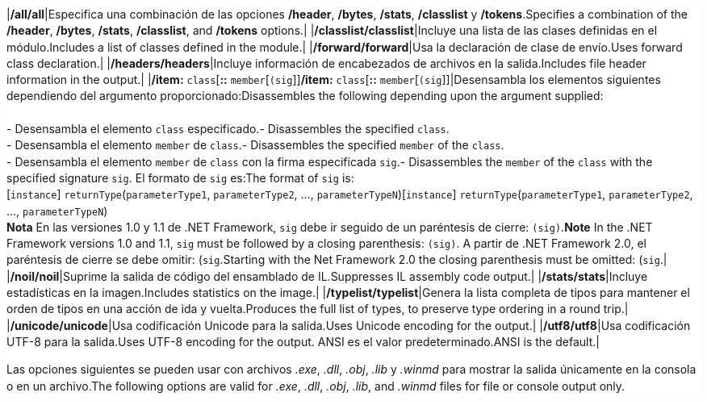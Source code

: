 |<span data-ttu-id="585b5-169">**/all**</span><span class="sxs-lookup"><span data-stu-id="585b5-169">**/all**</span></span>|<span data-ttu-id="585b5-170">Especifica una combinación de las opciones **/header**, **/bytes**, **/stats**, **/classlist** y **/tokens**.</span><span class="sxs-lookup"><span data-stu-id="585b5-170">Specifies a combination of the **/header**, **/bytes**, **/stats**, **/classlist**, and **/tokens** options.</span></span>|
|<span data-ttu-id="585b5-171">**/classlist**</span><span class="sxs-lookup"><span data-stu-id="585b5-171">**/classlist**</span></span>|<span data-ttu-id="585b5-172">Incluye una lista de las clases definidas en el módulo.</span><span class="sxs-lookup"><span data-stu-id="585b5-172">Includes a list of classes defined in the module.</span></span>|
|<span data-ttu-id="585b5-173">**/forward**</span><span class="sxs-lookup"><span data-stu-id="585b5-173">**/forward**</span></span>|<span data-ttu-id="585b5-174">Usa la declaración de clase de envío.</span><span class="sxs-lookup"><span data-stu-id="585b5-174">Uses forward class declaration.</span></span>|
|<span data-ttu-id="585b5-175">**/headers**</span><span class="sxs-lookup"><span data-stu-id="585b5-175">**/headers**</span></span>|<span data-ttu-id="585b5-176">Incluye información de encabezados de archivos en la salida.</span><span class="sxs-lookup"><span data-stu-id="585b5-176">Includes file header information in the output.</span></span>|
|<span data-ttu-id="585b5-177">**/item:** `class`[**::** `member`[`(sig`]]</span><span class="sxs-lookup"><span data-stu-id="585b5-177">**/item:** `class`[**::** `member`[`(sig`]]</span></span>|<span data-ttu-id="585b5-178">Desensambla los elementos siguientes dependiendo del argumento proporcionado:</span><span class="sxs-lookup"><span data-stu-id="585b5-178">Disassembles the following depending upon the argument supplied:</span></span><br /><br /> <span data-ttu-id="585b5-179">-   Desensambla el elemento `class` especificado.</span><span class="sxs-lookup"><span data-stu-id="585b5-179">-   Disassembles the specified `class`.</span></span><br /><span data-ttu-id="585b5-180">-   Desensambla el elemento `member` de `class`.</span><span class="sxs-lookup"><span data-stu-id="585b5-180">-   Disassembles the specified `member` of the `class`.</span></span><br /><span data-ttu-id="585b5-181">-   Desensambla el elemento `member` de `class` con la firma especificada `sig`.</span><span class="sxs-lookup"><span data-stu-id="585b5-181">-   Disassembles the `member` of the `class` with the specified signature `sig`.</span></span> <span data-ttu-id="585b5-182">El formato de `sig` es:</span><span class="sxs-lookup"><span data-stu-id="585b5-182">The format of `sig` is:</span></span><br />     <span data-ttu-id="585b5-183">[`instance`] `returnType`(`parameterType1`, `parameterType2`, …, `parameterTypeN`)</span><span class="sxs-lookup"><span data-stu-id="585b5-183">[`instance`] `returnType`(`parameterType1`, `parameterType2`, …, `parameterTypeN`)</span></span><br />     <span data-ttu-id="585b5-184">**Nota** En las versiones 1.0 y 1.1 de .NET Framework, `sig` debe ir seguido de un paréntesis de cierre: `(sig)`.</span><span class="sxs-lookup"><span data-stu-id="585b5-184">**Note** In the .NET Framework versions 1.0 and 1.1, `sig` must be followed by a closing parenthesis: `(sig)`.</span></span> <span data-ttu-id="585b5-185">A partir de .NET Framework 2.0, el paréntesis de cierre se debe omitir: (`sig`.</span><span class="sxs-lookup"><span data-stu-id="585b5-185">Starting with the Net Framework 2.0 the closing parenthesis must be omitted: (`sig`.</span></span>|
|<span data-ttu-id="585b5-186">**/noil**</span><span class="sxs-lookup"><span data-stu-id="585b5-186">**/noil**</span></span>|<span data-ttu-id="585b5-187">Suprime la salida de código del ensamblado de IL.</span><span class="sxs-lookup"><span data-stu-id="585b5-187">Suppresses IL assembly code output.</span></span>|
|<span data-ttu-id="585b5-188">**/stats**</span><span class="sxs-lookup"><span data-stu-id="585b5-188">**/stats**</span></span>|<span data-ttu-id="585b5-189">Incluye estadísticas en la imagen.</span><span class="sxs-lookup"><span data-stu-id="585b5-189">Includes statistics on the image.</span></span>|
|<span data-ttu-id="585b5-190">**/typelist**</span><span class="sxs-lookup"><span data-stu-id="585b5-190">**/typelist**</span></span>|<span data-ttu-id="585b5-191">Genera la lista completa de tipos para mantener el orden de tipos en una acción de ida y vuelta.</span><span class="sxs-lookup"><span data-stu-id="585b5-191">Produces the full list of types, to preserve type ordering in a round trip.</span></span>|
|<span data-ttu-id="585b5-192">**/unicode**</span><span class="sxs-lookup"><span data-stu-id="585b5-192">**/unicode**</span></span>|<span data-ttu-id="585b5-193">Usa codificación Unicode para la salida.</span><span class="sxs-lookup"><span data-stu-id="585b5-193">Uses Unicode encoding for the output.</span></span>|
|<span data-ttu-id="585b5-194">**/utf8**</span><span class="sxs-lookup"><span data-stu-id="585b5-194">**/utf8**</span></span>|<span data-ttu-id="585b5-195">Usa codificación UTF-8 para la salida.</span><span class="sxs-lookup"><span data-stu-id="585b5-195">Uses UTF-8 encoding for the output.</span></span> <span data-ttu-id="585b5-196">ANSI es el valor predeterminado.</span><span class="sxs-lookup"><span data-stu-id="585b5-196">ANSI is the default.</span></span>|

<span data-ttu-id="585b5-197">Las opciones siguientes se pueden usar con archivos *.exe*, *.dll*, *.obj*, *.lib* y *.winmd* para mostrar la salida únicamente en la consola o en un archivo.</span><span class="sxs-lookup"><span data-stu-id="585b5-197">The following options are valid for *.exe*, *.dll*, *.obj*, *.lib*, and *.winmd* files for file or console output only.</span></span>

